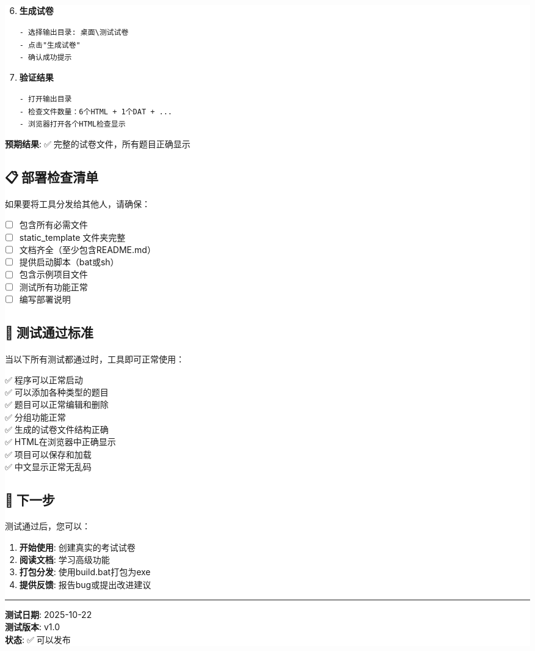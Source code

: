 6. **生成试卷**
   ```
   - 选择输出目录: 桌面\测试试卷
   - 点击"生成试卷"
   - 确认成功提示
   ```

7. **验证结果**
   ```
   - 打开输出目录
   - 检查文件数量：6个HTML + 1个DAT + ...
   - 浏览器打开各个HTML检查显示
   ```

**预期结果**: ✅ 完整的试卷文件，所有题目正确显示

## 📋 部署检查清单

如果要将工具分发给其他人，请确保：

- [ ] 包含所有必需文件
- [ ] static_template 文件夹完整
- [ ] 文档齐全（至少包含README.md）
- [ ] 提供启动脚本（bat或sh）
- [ ] 包含示例项目文件
- [ ] 测试所有功能正常
- [ ] 编写部署说明

## 🎉 测试通过标准

当以下所有测试都通过时，工具即可正常使用：

✅ 程序可以正常启动  
✅ 可以添加各种类型的题目  
✅ 题目可以正常编辑和删除  
✅ 分组功能正常  
✅ 生成的试卷文件结构正确  
✅ HTML在浏览器中正确显示  
✅ 项目可以保存和加载  
✅ 中文显示正常无乱码  

## 🚀 下一步

测试通过后，您可以：

1. **开始使用**: 创建真实的考试试卷
2. **阅读文档**: 学习高级功能
3. **打包分发**: 使用build.bat打包为exe
4. **提供反馈**: 报告bug或提出改进建议

---

**测试日期**: 2025-10-22  
**测试版本**: v1.0  
**状态**: ✅ 可以发布
